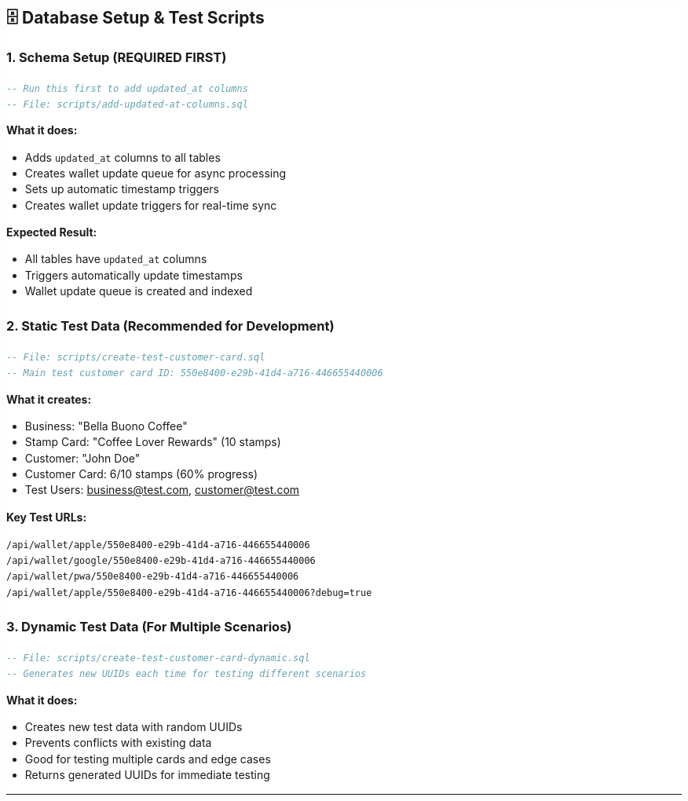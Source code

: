 
## 🗄️ Database Setup & Test Scripts

### 1. Schema Setup (REQUIRED FIRST)
```sql
-- Run this first to add updated_at columns
-- File: scripts/add-updated-at-columns.sql
```

**What it does:**
- Adds `updated_at` columns to all tables
- Creates wallet update queue for async processing
- Sets up automatic timestamp triggers
- Creates wallet update triggers for real-time sync

**Expected Result:**
- All tables have `updated_at` columns
- Triggers automatically update timestamps
- Wallet update queue is created and indexed

### 2. Static Test Data (Recommended for Development)
```sql
-- File: scripts/create-test-customer-card.sql
-- Main test customer card ID: 550e8400-e29b-41d4-a716-446655440006
```

**What it creates:**
- Business: "Bella Buono Coffee"
- Stamp Card: "Coffee Lover Rewards" (10 stamps)
- Customer: "John Doe"
- Customer Card: 6/10 stamps (60% progress)
- Test Users: business@test.com, customer@test.com

**Key Test URLs:**
```
/api/wallet/apple/550e8400-e29b-41d4-a716-446655440006
/api/wallet/google/550e8400-e29b-41d4-a716-446655440006
/api/wallet/pwa/550e8400-e29b-41d4-a716-446655440006
/api/wallet/apple/550e8400-e29b-41d4-a716-446655440006?debug=true
```

### 3. Dynamic Test Data (For Multiple Scenarios)
```sql
-- File: scripts/create-test-customer-card-dynamic.sql
-- Generates new UUIDs each time for testing different scenarios
```

**What it does:**
- Creates new test data with random UUIDs
- Prevents conflicts with existing data
- Good for testing multiple cards and edge cases
- Returns generated UUIDs for immediate testing

---
